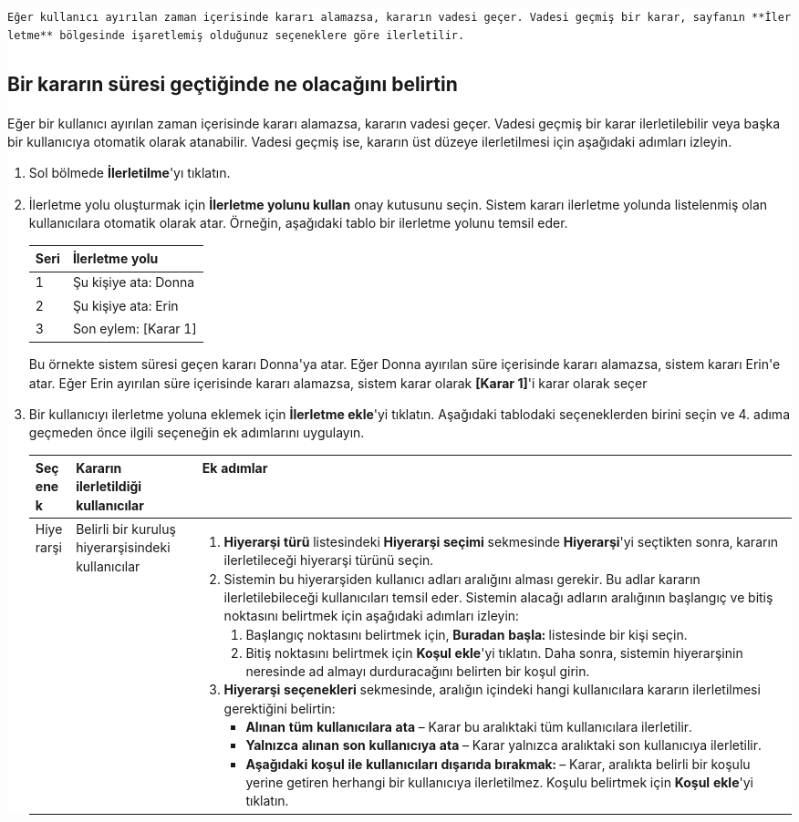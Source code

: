     Eğer kullanıcı ayırılan zaman içerisinde kararı alamazsa, kararın vadesi geçer. Vadesi geçmiş bir karar, sayfanın **İlerletme** bölgesinde işaretlemiş olduğunuz seçeneklere göre ilerletilir.

## <a name="specify-what-happens-when-a-decision-is-overdue"></a>Bir kararın süresi geçtiğinde ne olacağını belirtin

Eğer bir kullanıcı ayırılan zaman içerisinde kararı alamazsa, kararın vadesi geçer. Vadesi geçmiş bir karar ilerletilebilir veya başka bir kullanıcıya otomatik olarak atanabilir. Vadesi geçmiş ise, kararın üst düzeye ilerletilmesi için aşağıdaki adımları izleyin.

1. Sol bölmede **İlerletilme**'yı tıklatın.
2. İlerletme yolu oluşturmak için **İlerletme yolunu kullan** onay kutusunu seçin. Sistem kararı ilerletme yolunda listelenmiş olan kullanıcılara otomatik olarak atar. Örneğin, aşağıdaki tablo bir ilerletme yolunu temsil eder.

    | Seri | İlerletme yolu            |
    |----------|----------------------------|
    | 1        | Şu kişiye ata: Donna           |
    | 2        | Şu kişiye ata: Erin            |
    | 3        | Son eylem: \[Karar 1\] |

    Bu örnekte sistem süresi geçen kararı Donna'ya atar. Eğer Donna ayırılan süre içerisinde kararı alamazsa, sistem kararı Erin'e atar. Eğer Erin ayırılan süre içerisinde kararı alamazsa, sistem karar olarak **\[Karar 1\]**'i karar olarak seçer

3. Bir kullanıcıyı ilerletme yoluna eklemek için **İlerletme ekle**'yi tıklatın. Aşağıdaki tablodaki seçeneklerden birini seçin ve 4. adıma geçmeden önce ilgili seçeneğin ek adımlarını uygulayın.

    <table>
    <thead>
    <tr>
    <th>Seçenek</th>
    <th>Kararın ilerletildiği kullanıcılar</th>
    <th>Ek adımlar</th>
    </tr>
    </thead>
    <tbody>
    <tr>
    <td>Hiyerarşi</td>
    <td>Belirli bir kuruluş hiyerarşisindeki kullanıcılar</td>
    <td>
    <ol>
    <li><strong>Hiyerarşi türü</strong> listesindeki <strong>Hiyerarşi seçimi</strong> sekmesinde <strong>Hiyerarşi</strong>'yi seçtikten sonra, kararın ilerletileceği hiyerarşi türünü seçin.</li>
    <li>Sistemin bu hiyerarşiden kullanıcı adları aralığını alması gerekir. Bu adlar kararın ilerletilebileceği kullanıcıları temsil eder. Sistemin alacağı adların aralığının başlangıç ve bitiş noktasını belirtmek için aşağıdaki adımları izleyin: <ol>
    <li>Başlangıç noktasını belirtmek için, <strong>Buradan başla:</strong> listesinde bir kişi seçin.</li>
    <li>Bitiş noktasını belirtmek için <strong>Koşul ekle</strong>'yi tıklatın. Daha sonra, sistemin hiyerarşinin neresinde ad almayı durduracağını belirten bir koşul girin.</li>
    </ol>
    </li>
    <li><strong>Hiyerarşi seçenekleri</strong> sekmesinde, aralığın içindeki hangi kullanıcılara kararın ilerletilmesi gerektiğini belirtin: <ul>
    <li><strong>Alınan tüm kullanıcılara ata</strong> – Karar bu aralıktaki tüm kullanıcılara ilerletilir.</li>
    <li><strong>Yalnızca alınan son kullanıcıya ata</strong> – Karar yalnızca aralıktaki son kullanıcıya ilerletilir.</li>
    <li><strong>Aşağıdaki koşul ile kullanıcıları dışarıda bırakmak:</strong> – Karar, aralıkta belirli bir koşulu yerine getiren herhangi bir kullanıcıya ilerletilmez. Koşulu belirtmek için <strong>Koşul ekle</strong>'yi tıklatın.</li>
    </ul>
    </li>
